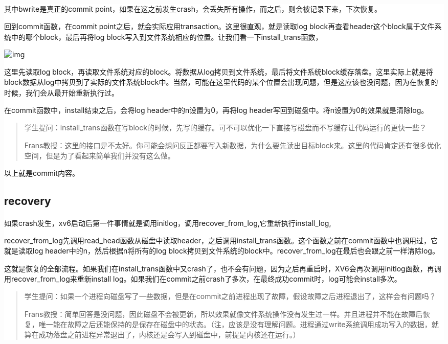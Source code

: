 其中bwrite是真正的commit point，如果在这之前发生crash，会丢失所有操作，而之后，则会被记录下来，下次恢复。

回到commit函数，在commit point之后，就会实际应用transaction。这里很直观，就是读取log block再查看header这个block属于文件系统中的哪个block，最后再将log block写入到文件系统相应的位置。让我们看一下install_trans函数，

![img](https://mit-public-courses-cn-translatio.gitbook.io/~/files/v0/b/gitbook-28427.appspot.com/o/assets%2F-MHZoT2b_bcLghjAOPsJ%2F-MSeczlhbFKSwLmq0egq%2F-MSjgrFOOOtGDmrKJ0xQ%2Fimage.png?alt=media&token=e9f0238c-6f4f-4d98-8a39-a0778ded6d9e)

这里先读取log block，再读取文件系统对应的block。将数据从log拷贝到文件系统，最后将文件系统block缓存落盘。这里实际上就是将block数据从log中拷贝到了实际的文件系统block中。当然，可能在这里代码的某个位置会出现问题，但是这应该也没问题，因为在恢复的时候，我们会从最开始重新执行过。

在commit函数中，install结束之后，会将log header中的n设置为0，再将log header写回到磁盘中。将n设置为0的效果就是清除log。

> 学生提问：install_trans函数在写block的时候，先写的缓存。可不可以优化一下直接写磁盘而不写缓存让代码运行的更快一些？
>
> Frans教授：这里的接口是不太好。你可能会想问反正都要写入新数据，为什么要先读出目标block来。这里的代码肯定还有很多优化空间，但是为了看起来简单我们并没有这么做。

以上就是commit内容。

## recovery

如果crash发生，xv6启动后第一件事情就是调用initlog，调用recover_from_log,它重新执行install_log,

recover_from_log先调用read_head函数从磁盘中读取header，之后调用install_trans函数。这个函数之前在commit函数中也调用过，它就是读取log header中的n，然后根据n将所有的log block拷贝到文件系统的block中。recover_from_log在最后也会跟之前一样清除log。

这就是恢复的全部流程。如果我们在install_trans函数中又crash了，也不会有问题，因为之后再重启时，XV6会再次调用initlog函数，再调用recover_from_log来重新install log。如果我们在commit之前crash了多次，在最终成功commit时，log可能会install多次。

> 学生提问：如果一个进程向磁盘写了一些数据，但是在commit之前进程出现了故障，假设故障之后进程退出了，这样会有问题吗？
>
> Frans教授：简单回答是没问题，因此磁盘不会被更新，所以效果就像文件系统操作没有发生过一样。并且进程并不能在故障后恢复，唯一能在故障之后还能保持的是保存在磁盘中的状态。（注，应该是没有理解问题。进程通过write系统调用成功写入的数据，就算在成功落盘之前进程异常退出了，内核还是会写入到磁盘中，前提是内核还在运行。）
